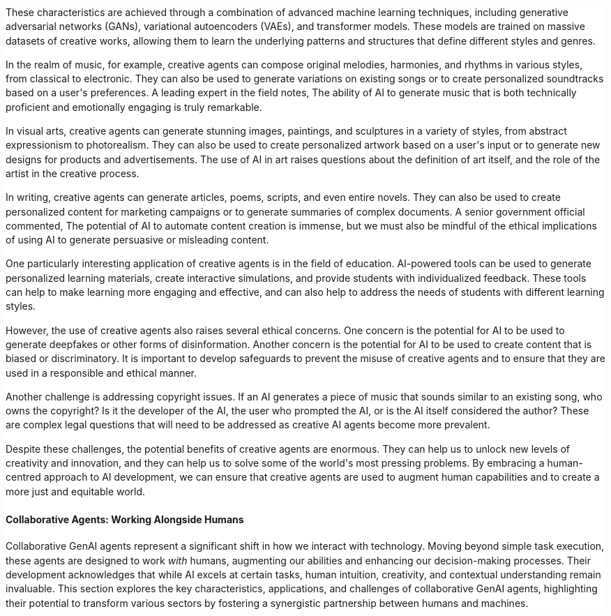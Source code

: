 These characteristics are achieved through a combination of advanced machine learning techniques, including generative adversarial networks (GANs), variational autoencoders (VAEs), and transformer models. These models are trained on massive datasets of creative works, allowing them to learn the underlying patterns and structures that define different styles and genres.

In the realm of music, for example, creative agents can compose original melodies, harmonies, and rhythms in various styles, from classical to electronic. They can also be used to generate variations on existing songs or to create personalized soundtracks based on a user's preferences. A leading expert in the field notes, The ability of AI to generate music that is both technically proficient and emotionally engaging is truly remarkable.

In visual arts, creative agents can generate stunning images, paintings, and sculptures in a variety of styles, from abstract expressionism to photorealism. They can also be used to create personalized artwork based on a user's input or to generate new designs for products and advertisements. The use of AI in art raises questions about the definition of art itself, and the role of the artist in the creative process.

In writing, creative agents can generate articles, poems, scripts, and even entire novels. They can also be used to create personalized content for marketing campaigns or to generate summaries of complex documents. A senior government official commented, The potential of AI to automate content creation is immense, but we must also be mindful of the ethical implications of using AI to generate persuasive or misleading content.

One particularly interesting application of creative agents is in the field of education. AI-powered tools can be used to generate personalized learning materials, create interactive simulations, and provide students with individualized feedback. These tools can help to make learning more engaging and effective, and can also help to address the needs of students with different learning styles.

However, the use of creative agents also raises several ethical concerns. One concern is the potential for AI to be used to generate deepfakes or other forms of disinformation. Another concern is the potential for AI to be used to create content that is biased or discriminatory. It is important to develop safeguards to prevent the misuse of creative agents and to ensure that they are used in a responsible and ethical manner.

Another challenge is addressing copyright issues. If an AI generates a piece of music that sounds similar to an existing song, who owns the copyright? Is it the developer of the AI, the user who prompted the AI, or is the AI itself considered the author? These are complex legal questions that will need to be addressed as creative AI agents become more prevalent.

Despite these challenges, the potential benefits of creative agents are enormous. They can help us to unlock new levels of creativity and innovation, and they can help us to solve some of the world's most pressing problems. By embracing a human-centred approach to AI development, we can ensure that creative agents are used to augment human capabilities and to create a more just and equitable world.



#### <a id="collaborative-agents-working-alongside-humans"></a>Collaborative Agents: Working Alongside Humans

Collaborative GenAI agents represent a significant shift in how we interact with technology. Moving beyond simple task execution, these agents are designed to work *with* humans, augmenting our abilities and enhancing our decision-making processes. Their development acknowledges that while AI excels at certain tasks, human intuition, creativity, and contextual understanding remain invaluable. This section explores the key characteristics, applications, and challenges of collaborative GenAI agents, highlighting their potential to transform various sectors by fostering a synergistic partnership between humans and machines.
